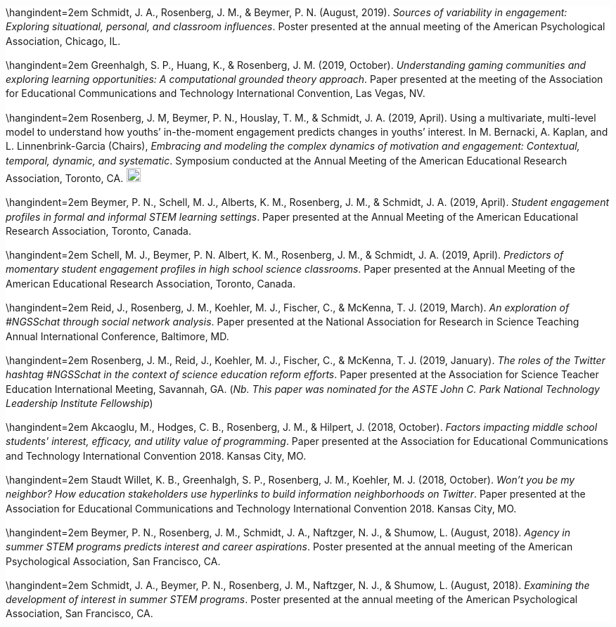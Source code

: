 \hangindent=2em
Schmidt, J. A., Rosenberg, J. M., & Beymer, P. N. (August, 2019). *Sources of variability in engagement: Exploring situational, personal, and classroom influences*. Poster presented at the annual meeting of the American Psychological Association, Chicago, IL.

\hangindent=2em
Greenhalgh, S. P., Huang, K., & Rosenberg, J. M. (2019, October). *Understanding gaming communities and exploring learning opportunities: A computational grounded theory approach*. Paper presented at the meeting of the Association for Educational Communications and Technology International Convention, Las Vegas, NV.

\hangindent=2em
Rosenberg, J. M, Beymer, P. N., Houslay, T. M., & Schmidt, J. A. (2019, April). Using a multivariate, multi-level model to understand how youths’ in-the-moment engagement predicts changes in youths’ interest. In M. Bernacki, A. Kaplan, and L. Linnenbrink-Garcia (Chairs), *Embracing and modeling the complex dynamics of motivation and engagement: Contextual, temporal, dynamic, and systematic*. Symposium conducted at the Annual Meeting of the American Educational Research Association, Toronto, CA. <a href = "https://osf.io/tk3dn/ "><img src="/logos/osf.png" style="width: 20px; height: 20px; margin-left: 1px;"/></a>

\hangindent=2em
Beymer, P. N., Schell, M. J., Alberts, K. M., Rosenberg, J. M., & Schmidt, J. A. (2019, April). *Student engagement profiles in formal and informal STEM learning settings*. Paper presented at the Annual Meeting of the American Educational Research Association, Toronto, Canada.

\hangindent=2em
Schell, M. J., Beymer, P. N. Albert, K. M., Rosenberg, J. M., & Schmidt, J. A. (2019, April). *Predictors of momentary student engagement profiles in high school science classrooms*. Paper presented at the Annual Meeting of the American Educational Research Association, Toronto, Canada.

\hangindent=2em
Reid, J., Rosenberg, J. M., Koehler, M. J., Fischer, C., & McKenna, T. J. (2019, March). *An exploration of #NGSSchat through social network analysis*. Paper presented at the National Association for Research in Science Teaching Annual International Conference, Baltimore, MD.

\hangindent=2em
Rosenberg, J. M., Reid, J., Koehler, M. J., Fischer, C., & McKenna, T. J. (2019, January). *The roles of the Twitter hashtag #NGSSchat in the context of science education reform efforts*. Paper presented at the Association for Science Teacher Education International Meeting, Savannah, GA. (*Nb. This paper was nominated for the ASTE John C. Park National Technology Leadership Institute Fellowship*)

\hangindent=2em
Akcaoglu, M., Hodges, C. B., Rosenberg, J. M., & Hilpert, J. (2018, October). *Factors impacting middle school students' interest, efficacy, and utility value of programming*. Paper presented at the Association for Educational Communications and Technology International Convention 2018. Kansas City, MO.

\hangindent=2em
Staudt Willet, K. B., Greenhalgh, S. P., Rosenberg, J. M., Koehler, M. J. (2018, October). *Won’t you be my neighbor? How education stakeholders use hyperlinks to build information neighborhoods on Twitter*. Paper presented at the Association for Educational Communications and Technology International Convention 2018. Kansas City, MO.

\hangindent=2em
Beymer, P. N., Rosenberg, J. M., Schmidt, J. A., Naftzger, N. J., & Shumow, L. (August, 2018). *Agency in summer STEM programs predicts interest and career aspirations*. Poster presented at the annual meeting of the American Psychological Association, San Francisco, CA.

\hangindent=2em
Schmidt, J. A., Beymer, P. N., Rosenberg, J. M., Naftzger, N. J., & Shumow, L. (August, 2018). *Examining the development of interest in summer STEM programs*. Poster presented at the annual meeting of the American Psychological Association, San Francisco, CA.    
